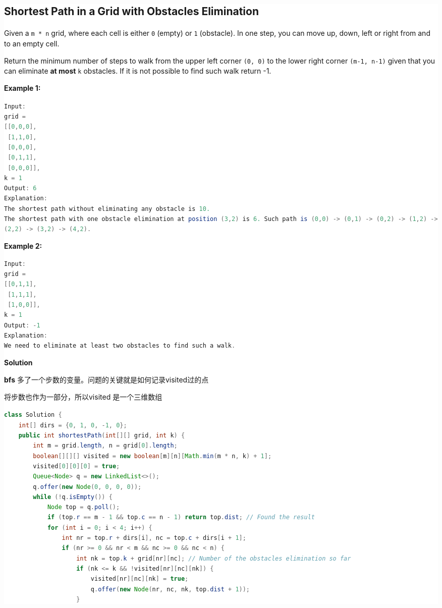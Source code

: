 

## Shortest Path in a Grid with Obstacles Elimination

Given a `m * n` grid, where each cell is either `0` (empty) or `1` (obstacle). In one step, you can move up, down, left or right from and to an empty cell.

Return the minimum number of steps to walk from the upper left corner `(0, 0)` to the lower right corner `(m-1, n-1)` given that you can eliminate **at most** `k` obstacles. If it is not possible to find such walk return -1.

**Example 1:**

```java
Input: 
grid = 
[[0,0,0],
 [1,1,0],
 [0,0,0],
 [0,1,1],
 [0,0,0]], 
k = 1
Output: 6
Explanation: 
The shortest path without eliminating any obstacle is 10. 
The shortest path with one obstacle elimination at position (3,2) is 6. Such path is (0,0) -> (0,1) -> (0,2) -> (1,2) -> (2,2) -> (3,2) -> (4,2).
```

**Example 2:**

```java
Input: 
grid = 
[[0,1,1],
 [1,1,1],
 [1,0,0]], 
k = 1
Output: -1
Explanation: 
We need to eliminate at least two obstacles to find such a walk.
```

**Solution**

**bfs** 多了一个步数的变量。问题的关键就是如何记录visited过的点

将步数也作为一部分，所以visited 是一个三维数组

```java
class Solution {
    int[] dirs = {0, 1, 0, -1, 0};
    public int shortestPath(int[][] grid, int k) {
        int m = grid.length, n = grid[0].length;
        boolean[][][] visited = new boolean[m][n][Math.min(m * n, k) + 1];
        visited[0][0][0] = true;
        Queue<Node> q = new LinkedList<>();
        q.offer(new Node(0, 0, 0, 0));
        while (!q.isEmpty()) {
            Node top = q.poll();
            if (top.r == m - 1 && top.c == n - 1) return top.dist; // Found the result
            for (int i = 0; i < 4; i++) {
                int nr = top.r + dirs[i], nc = top.c + dirs[i + 1];
                if (nr >= 0 && nr < m && nc >= 0 && nc < n) {
                    int nk = top.k + grid[nr][nc]; // Number of the obstacles elimination so far
                    if (nk <= k && !visited[nr][nc][nk]) {
                        visited[nr][nc][nk] = true;
                        q.offer(new Node(nr, nc, nk, top.dist + 1));
                    }
```